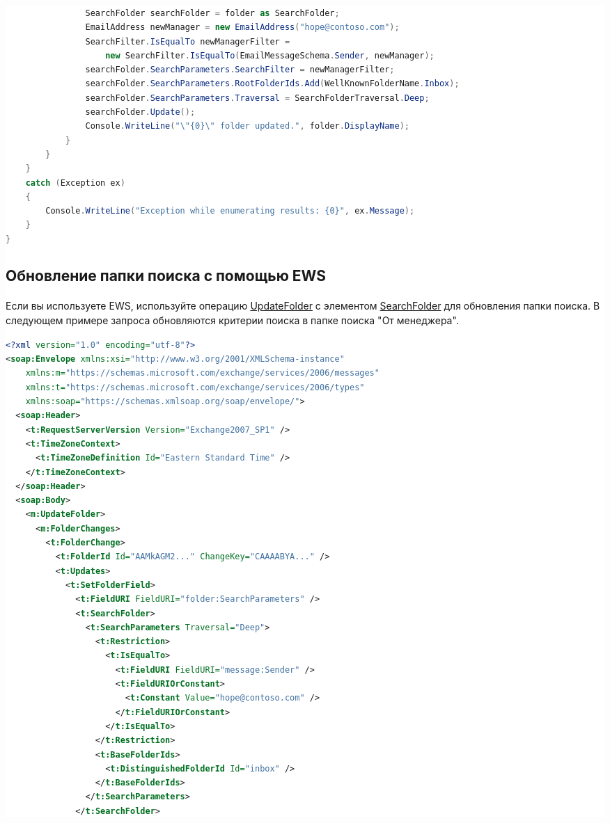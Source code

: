```cs
                SearchFolder searchFolder = folder as SearchFolder;
                EmailAddress newManager = new EmailAddress("hope@contoso.com");
                SearchFilter.IsEqualTo newManagerFilter =
                    new SearchFilter.IsEqualTo(EmailMessageSchema.Sender, newManager);
                searchFolder.SearchParameters.SearchFilter = newManagerFilter;
                searchFolder.SearchParameters.RootFolderIds.Add(WellKnownFolderName.Inbox);
                searchFolder.SearchParameters.Traversal = SearchFolderTraversal.Deep;
                searchFolder.Update();
                Console.WriteLine("\"{0}\" folder updated.", folder.DisplayName);
            }
        }
    }
    catch (Exception ex)
    {
        Console.WriteLine("Exception while enumerating results: {0}", ex.Message);
    }
}
```

## <a name="update-a-search-folder-by-using-ews"></a>Обновление папки поиска с помощью EWS
<a name="bk_UpdateEWS"> </a>

Если вы используете EWS, используйте операцию [UpdateFolder](https://msdn.microsoft.com/library/3494c996-b834-4813-b1ca-d99642d8b4e7%28Office.15%29.aspx) с элементом [SearchFolder](https://msdn.microsoft.com/library/1a7d408b-2e98-4391-8834-085ed6d5757c%28Office.15%29.aspx) для обновления папки поиска. В следующем примере запроса обновляются критерии поиска в папке поиска "От менеджера". 
  
```XML
<?xml version="1.0" encoding="utf-8"?>
<soap:Envelope xmlns:xsi="http://www.w3.org/2001/XMLSchema-instance" 
    xmlns:m="https://schemas.microsoft.com/exchange/services/2006/messages" 
    xmlns:t="https://schemas.microsoft.com/exchange/services/2006/types" 
    xmlns:soap="https://schemas.xmlsoap.org/soap/envelope/">
  <soap:Header>
    <t:RequestServerVersion Version="Exchange2007_SP1" />
    <t:TimeZoneContext>
      <t:TimeZoneDefinition Id="Eastern Standard Time" />
    </t:TimeZoneContext>
  </soap:Header>
  <soap:Body>
    <m:UpdateFolder>
      <m:FolderChanges>
        <t:FolderChange>
          <t:FolderId Id="AAMkAGM2..." ChangeKey="CAAAABYA..." />
          <t:Updates>
            <t:SetFolderField>
              <t:FieldURI FieldURI="folder:SearchParameters" />
              <t:SearchFolder>
                <t:SearchParameters Traversal="Deep">
                  <t:Restriction>
                    <t:IsEqualTo>
                      <t:FieldURI FieldURI="message:Sender" />
                      <t:FieldURIOrConstant>
                        <t:Constant Value="hope@contoso.com" />
                      </t:FieldURIOrConstant>
                    </t:IsEqualTo>
                  </t:Restriction>
                  <t:BaseFolderIds>
                    <t:DistinguishedFolderId Id="inbox" />
                  </t:BaseFolderIds>
                </t:SearchParameters>
              </t:SearchFolder>
```